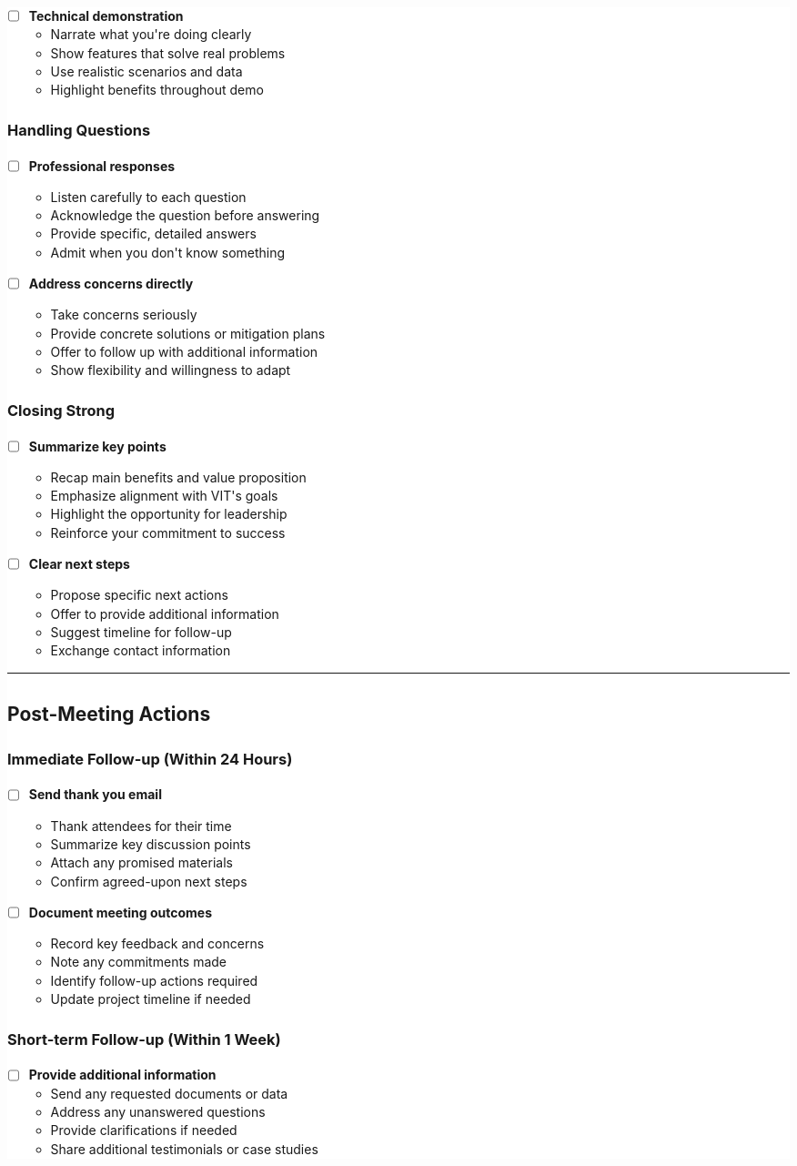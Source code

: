 - [ ] **Technical demonstration**
  - Narrate what you're doing clearly
  - Show features that solve real problems
  - Use realistic scenarios and data
  - Highlight benefits throughout demo

### Handling Questions
- [ ] **Professional responses**
  - Listen carefully to each question
  - Acknowledge the question before answering
  - Provide specific, detailed answers
  - Admit when you don't know something

- [ ] **Address concerns directly**
  - Take concerns seriously
  - Provide concrete solutions or mitigation plans
  - Offer to follow up with additional information
  - Show flexibility and willingness to adapt

### Closing Strong
- [ ] **Summarize key points**
  - Recap main benefits and value proposition
  - Emphasize alignment with VIT's goals
  - Highlight the opportunity for leadership
  - Reinforce your commitment to success

- [ ] **Clear next steps**
  - Propose specific next actions
  - Offer to provide additional information
  - Suggest timeline for follow-up
  - Exchange contact information

---

## Post-Meeting Actions

### Immediate Follow-up (Within 24 Hours)
- [ ] **Send thank you email**
  - Thank attendees for their time
  - Summarize key discussion points
  - Attach any promised materials
  - Confirm agreed-upon next steps

- [ ] **Document meeting outcomes**
  - Record key feedback and concerns
  - Note any commitments made
  - Identify follow-up actions required
  - Update project timeline if needed

### Short-term Follow-up (Within 1 Week)
- [ ] **Provide additional information**
  - Send any requested documents or data
  - Address any unanswered questions
  - Provide clarifications if needed
  - Share additional testimonials or case studies

